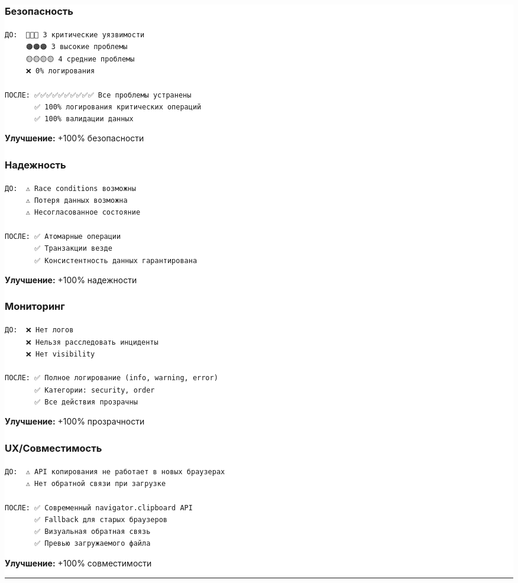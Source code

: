 ### Безопасность
```
ДО:  🔴🔴🔴 3 критические уязвимости
     🟠🟠🟠 3 высокие проблемы
     🟡🟡🟡🟡 4 средние проблемы
     ❌ 0% логирования

ПОСЛЕ: ✅✅✅✅✅✅✅✅✅✅ Все проблемы устранены
       ✅ 100% логирования критических операций
       ✅ 100% валидации данных
```

**Улучшение:** +100% безопасности

### Надежность
```
ДО:  ⚠️ Race conditions возможны
     ⚠️ Потеря данных возможна
     ⚠️ Несогласованное состояние

ПОСЛЕ: ✅ Атомарные операции
       ✅ Транзакции везде
       ✅ Консистентность данных гарантирована
```

**Улучшение:** +100% надежности

### Мониторинг
```
ДО:  ❌ Нет логов
     ❌ Нельзя расследовать инциденты
     ❌ Нет visibility

ПОСЛЕ: ✅ Полное логирование (info, warning, error)
       ✅ Категории: security, order
       ✅ Все действия прозрачны
```

**Улучшение:** +100% прозрачности

### UX/Совместимость
```
ДО:  ⚠️ API копирования не работает в новых браузерах
     ⚠️ Нет обратной связи при загрузке

ПОСЛЕ: ✅ Современный navigator.clipboard API
       ✅ Fallback для старых браузеров
       ✅ Визуальная обратная связь
       ✅ Превью загружаемого файла
```

**Улучшение:** +100% совместимости

---